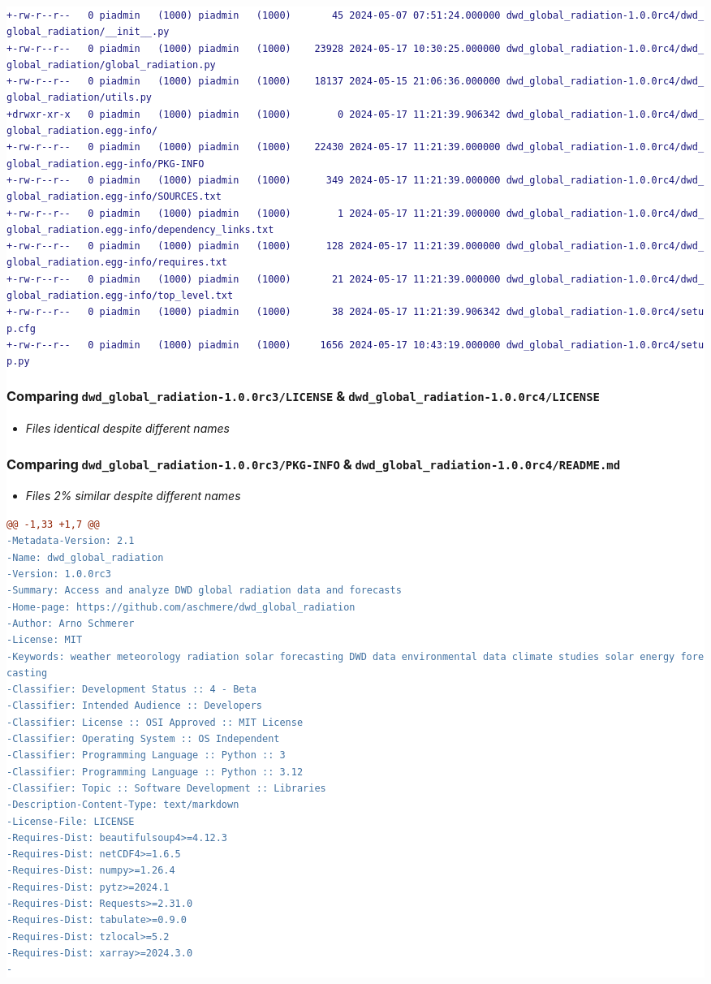 ```diff
+-rw-r--r--   0 piadmin   (1000) piadmin   (1000)       45 2024-05-07 07:51:24.000000 dwd_global_radiation-1.0.0rc4/dwd_global_radiation/__init__.py
+-rw-r--r--   0 piadmin   (1000) piadmin   (1000)    23928 2024-05-17 10:30:25.000000 dwd_global_radiation-1.0.0rc4/dwd_global_radiation/global_radiation.py
+-rw-r--r--   0 piadmin   (1000) piadmin   (1000)    18137 2024-05-15 21:06:36.000000 dwd_global_radiation-1.0.0rc4/dwd_global_radiation/utils.py
+drwxr-xr-x   0 piadmin   (1000) piadmin   (1000)        0 2024-05-17 11:21:39.906342 dwd_global_radiation-1.0.0rc4/dwd_global_radiation.egg-info/
+-rw-r--r--   0 piadmin   (1000) piadmin   (1000)    22430 2024-05-17 11:21:39.000000 dwd_global_radiation-1.0.0rc4/dwd_global_radiation.egg-info/PKG-INFO
+-rw-r--r--   0 piadmin   (1000) piadmin   (1000)      349 2024-05-17 11:21:39.000000 dwd_global_radiation-1.0.0rc4/dwd_global_radiation.egg-info/SOURCES.txt
+-rw-r--r--   0 piadmin   (1000) piadmin   (1000)        1 2024-05-17 11:21:39.000000 dwd_global_radiation-1.0.0rc4/dwd_global_radiation.egg-info/dependency_links.txt
+-rw-r--r--   0 piadmin   (1000) piadmin   (1000)      128 2024-05-17 11:21:39.000000 dwd_global_radiation-1.0.0rc4/dwd_global_radiation.egg-info/requires.txt
+-rw-r--r--   0 piadmin   (1000) piadmin   (1000)       21 2024-05-17 11:21:39.000000 dwd_global_radiation-1.0.0rc4/dwd_global_radiation.egg-info/top_level.txt
+-rw-r--r--   0 piadmin   (1000) piadmin   (1000)       38 2024-05-17 11:21:39.906342 dwd_global_radiation-1.0.0rc4/setup.cfg
+-rw-r--r--   0 piadmin   (1000) piadmin   (1000)     1656 2024-05-17 10:43:19.000000 dwd_global_radiation-1.0.0rc4/setup.py
```

### Comparing `dwd_global_radiation-1.0.0rc3/LICENSE` & `dwd_global_radiation-1.0.0rc4/LICENSE`

 * *Files identical despite different names*

### Comparing `dwd_global_radiation-1.0.0rc3/PKG-INFO` & `dwd_global_radiation-1.0.0rc4/README.md`

 * *Files 2% similar despite different names*

```diff
@@ -1,33 +1,7 @@
-Metadata-Version: 2.1
-Name: dwd_global_radiation
-Version: 1.0.0rc3
-Summary: Access and analyze DWD global radiation data and forecasts
-Home-page: https://github.com/aschmere/dwd_global_radiation
-Author: Arno Schmerer
-License: MIT
-Keywords: weather meteorology radiation solar forecasting DWD data environmental data climate studies solar energy forecasting
-Classifier: Development Status :: 4 - Beta
-Classifier: Intended Audience :: Developers
-Classifier: License :: OSI Approved :: MIT License
-Classifier: Operating System :: OS Independent
-Classifier: Programming Language :: Python :: 3
-Classifier: Programming Language :: Python :: 3.12
-Classifier: Topic :: Software Development :: Libraries
-Description-Content-Type: text/markdown
-License-File: LICENSE
-Requires-Dist: beautifulsoup4>=4.12.3
-Requires-Dist: netCDF4>=1.6.5
-Requires-Dist: numpy>=1.26.4
-Requires-Dist: pytz>=2024.1
-Requires-Dist: Requests>=2.31.0
-Requires-Dist: tabulate>=0.9.0
-Requires-Dist: tzlocal>=5.2
-Requires-Dist: xarray>=2024.3.0
-
```